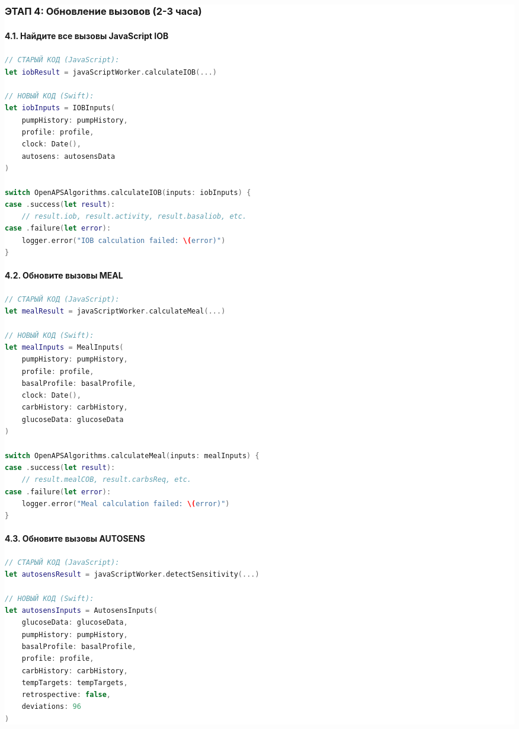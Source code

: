 
### ЭТАП 4: Обновление вызовов (2-3 часа)

#### 4.1. Найдите все вызовы JavaScript IOB

```swift
// СТАРЫЙ КОД (JavaScript):
let iobResult = javaScriptWorker.calculateIOB(...)

// НОВЫЙ КОД (Swift):
let iobInputs = IOBInputs(
    pumpHistory: pumpHistory,
    profile: profile,
    clock: Date(),
    autosens: autosensData
)

switch OpenAPSAlgorithms.calculateIOB(inputs: iobInputs) {
case .success(let result):
    // result.iob, result.activity, result.basaliob, etc.
case .failure(let error):
    logger.error("IOB calculation failed: \(error)")
}
```

#### 4.2. Обновите вызовы MEAL

```swift
// СТАРЫЙ КОД (JavaScript):
let mealResult = javaScriptWorker.calculateMeal(...)

// НОВЫЙ КОД (Swift):
let mealInputs = MealInputs(
    pumpHistory: pumpHistory,
    profile: profile,
    basalProfile: basalProfile,
    clock: Date(),
    carbHistory: carbHistory,
    glucoseData: glucoseData
)

switch OpenAPSAlgorithms.calculateMeal(inputs: mealInputs) {
case .success(let result):
    // result.mealCOB, result.carbsReq, etc.
case .failure(let error):
    logger.error("Meal calculation failed: \(error)")
}
```

#### 4.3. Обновите вызовы AUTOSENS

```swift
// СТАРЫЙ КОД (JavaScript):
let autosensResult = javaScriptWorker.detectSensitivity(...)

// НОВЫЙ КОД (Swift):
let autosensInputs = AutosensInputs(
    glucoseData: glucoseData,
    pumpHistory: pumpHistory,
    basalProfile: basalProfile,
    profile: profile,
    carbHistory: carbHistory,
    tempTargets: tempTargets,
    retrospective: false,
    deviations: 96
)
```